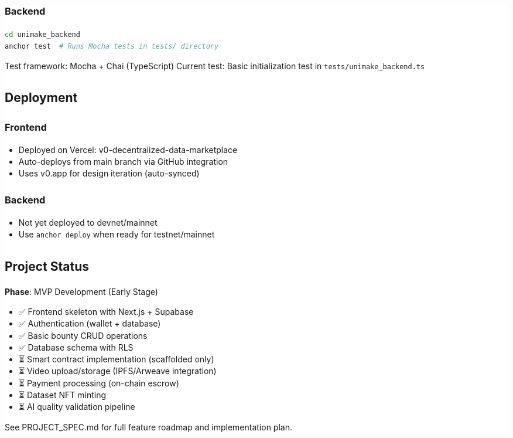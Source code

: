 ### Backend
```bash
cd unimake_backend
anchor test  # Runs Mocha tests in tests/ directory
```

Test framework: Mocha + Chai (TypeScript)
Current test: Basic initialization test in `tests/unimake_backend.ts`

## Deployment

### Frontend
- Deployed on Vercel: v0-decentralized-data-marketplace
- Auto-deploys from main branch via GitHub integration
- Uses v0.app for design iteration (auto-synced)

### Backend
- Not yet deployed to devnet/mainnet
- Use `anchor deploy` when ready for testnet/mainnet

## Project Status

**Phase**: MVP Development (Early Stage)
- ✅ Frontend skeleton with Next.js + Supabase
- ✅ Authentication (wallet + database)
- ✅ Basic bounty CRUD operations
- ✅ Database schema with RLS
- ⏳ Smart contract implementation (scaffolded only)
- ⏳ Video upload/storage (IPFS/Arweave integration)
- ⏳ Payment processing (on-chain escrow)
- ⏳ Dataset NFT minting
- ⏳ AI quality validation pipeline

See PROJECT_SPEC.md for full feature roadmap and implementation plan.
